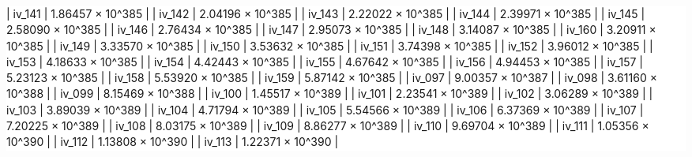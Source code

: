 | iv_141 | 1.86457 × 10^385 |
| iv_142 | 2.04196 × 10^385 |
| iv_143 | 2.22022 × 10^385 |
| iv_144 | 2.39971 × 10^385 |
| iv_145 | 2.58090 × 10^385 |
| iv_146 | 2.76434 × 10^385 |
| iv_147 | 2.95073 × 10^385 |
| iv_148 | 3.14087 × 10^385 |
| iv_160 | 3.20911 × 10^385 |
| iv_149 | 3.33570 × 10^385 |
| iv_150 | 3.53632 × 10^385 |
| iv_151 | 3.74398 × 10^385 |
| iv_152 | 3.96012 × 10^385 |
| iv_153 | 4.18633 × 10^385 |
| iv_154 | 4.42443 × 10^385 |
| iv_155 | 4.67642 × 10^385 |
| iv_156 | 4.94453 × 10^385 |
| iv_157 | 5.23123 × 10^385 |
| iv_158 | 5.53920 × 10^385 |
| iv_159 | 5.87142 × 10^385 |
| iv_097 | 9.00357 × 10^387 |
| iv_098 | 3.61160 × 10^388 |
| iv_099 | 8.15469 × 10^388 |
| iv_100 | 1.45517 × 10^389 |
| iv_101 | 2.23541 × 10^389 |
| iv_102 | 3.06289 × 10^389 |
| iv_103 | 3.89039 × 10^389 |
| iv_104 | 4.71794 × 10^389 |
| iv_105 | 5.54566 × 10^389 |
| iv_106 | 6.37369 × 10^389 |
| iv_107 | 7.20225 × 10^389 |
| iv_108 | 8.03175 × 10^389 |
| iv_109 | 8.86277 × 10^389 |
| iv_110 | 9.69704 × 10^389 |
| iv_111 | 1.05356 × 10^390 |
| iv_112 | 1.13808 × 10^390 |
| iv_113 | 1.22371 × 10^390 |
